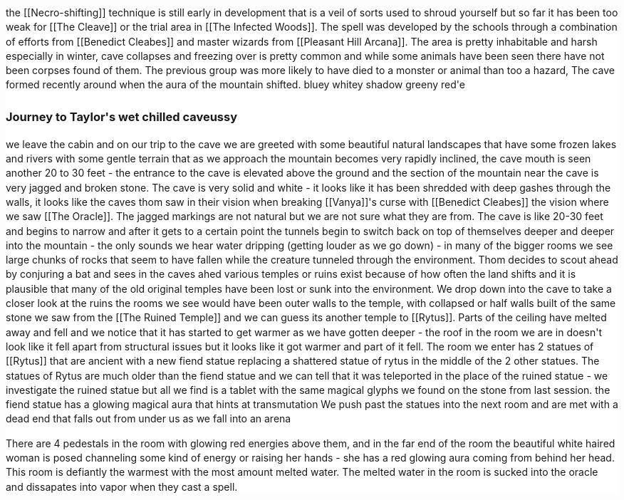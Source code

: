 the [[Necro-shifting]] technique is still early in development that is a veil of sorts used to shroud yourself but so far it has been too weak for [[The Cleave]] or the trial area in [[The Infected Woods]]. The spell was developed by the schools through a combination of efforts from [[Benedict Cleabes]] and master wizards from [[Pleasant Hill Arcana]].  The area is pretty inhabitable and harsh especially in winter, cave collapses and freezing over is pretty common and while some animals have been seen there have not been corpses found of them. The previous group was more likely to have died to a monster or animal than too a hazard, The cave formed recently around when the aura of the mountain shifted. 
bluey whitey shadow greeny red'e 

### Journey to Taylor's wet chilled caveussy
we leave the cabin and on our trip to the cave we are greeted with some beautiful natural landscapes that have some frozen lakes and rivers with some gentle terrain that as we approach the mountain becomes very rapidly inclined, the cave mouth is seen another 20 to 30 feet - the entrance to the cave is elevated above the ground and the section of the mountain near the cave is very jagged and broken stone. The cave is very solid and white - it looks like it has been shredded with deep gashes through the walls, it looks like the caves thom saw in their vision when breaking [[Vanya]]'s curse with [[Benedict Cleabes]] the vision where we saw [[The Oracle]]. The jagged markings are not natural but we are not sure what they are from.
The cave is like 20-30 feet and begins to narrow and after it gets to a certain point the tunnels begin to switch back on top of themselves deeper and deeper into the mountain - the only sounds we hear water dripping (getting louder as we go down) - in many of the bigger rooms we see large chunks of rocks that seem to have fallen while the creature tunneled through the environment. Thom decides to scout ahead by conjuring a bat and sees in the caves ahed various temples or ruins exist because of how often the land shifts and it is plausible that many of the old original temples have been lost or sunk into the environment. We drop down into the cave to take a closer look at the ruins the rooms we see would have been outer walls to the temple, with collapsed or half walls built of the same stone we saw from the [[The Ruined Temple]] and we can guess its another temple to [[Rytus]].
Parts of the ceiling have melted away and fell and we notice that it has started to get warmer as we have gotten deeper - the roof in the room we are in doesn't look like it fell apart from structural issues but it looks like it got warmer and part of it fell. 
The room we enter has 2 statues of [[Rytus]] that are ancient with a new fiend statue replacing a shattered statue of rytus in the middle of the 2 other statues. The statues of Rytus are much older than the fiend statue and we can tell that it was teleported in the place of the ruined statue - we investigate the ruined statue but all we find is a tablet with the same magical glyphs we found on the stone from last session. the fiend statue has a glowing magical aura that hints at transmutation 
We push past the statues into the next room and are met with a dead end that falls out from under us as we fall into an arena

There are 4 pedestals in the room with glowing red energies above them, and in the far end of the room the beautiful white haired woman is posed channeling some kind of energy or raising her hands - she has a red glowing aura coming from behind her head. This room is defiantly the warmest with the most amount melted water. The melted water in the room is sucked into the oracle and dissapates into vapor when they cast a spell.

